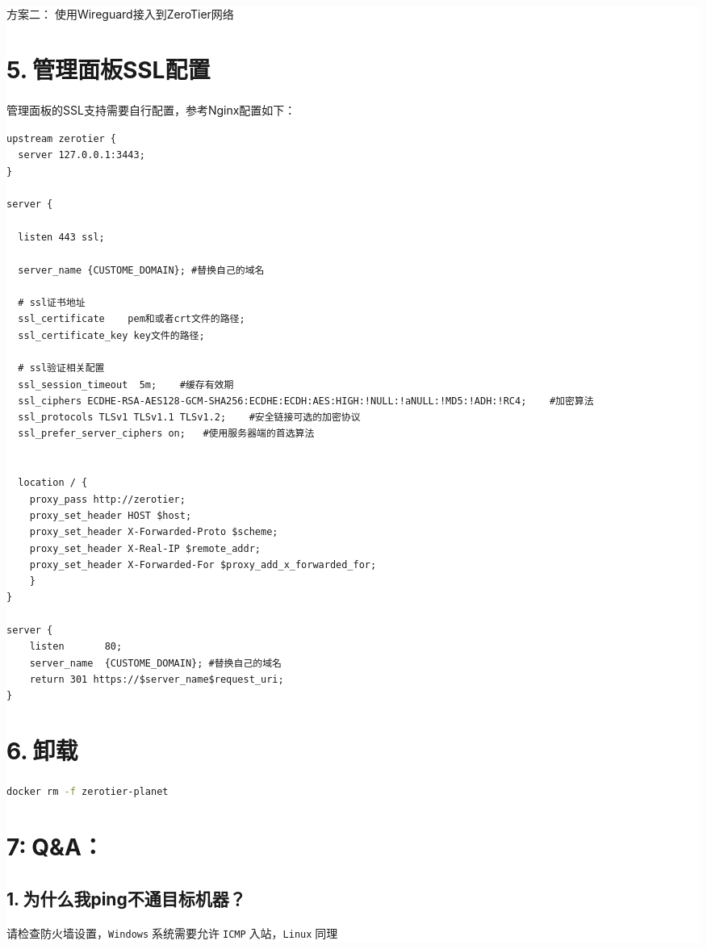 方案二：
使用Wireguard接入到ZeroTier网络


# 5. 管理面板SSL配置
管理面板的SSL支持需要自行配置，参考Nginx配置如下：
```
upstream zerotier {
  server 127.0.0.1:3443;
}

server {

  listen 443 ssl;

  server_name {CUSTOME_DOMAIN}; #替换自己的域名

  # ssl证书地址
  ssl_certificate    pem和或者crt文件的路径;
  ssl_certificate_key key文件的路径;

  # ssl验证相关配置
  ssl_session_timeout  5m;    #缓存有效期
  ssl_ciphers ECDHE-RSA-AES128-GCM-SHA256:ECDHE:ECDH:AES:HIGH:!NULL:!aNULL:!MD5:!ADH:!RC4;    #加密算法
  ssl_protocols TLSv1 TLSv1.1 TLSv1.2;    #安全链接可选的加密协议
  ssl_prefer_server_ciphers on;   #使用服务器端的首选算法


  location / {
    proxy_pass http://zerotier;
    proxy_set_header HOST $host;
    proxy_set_header X-Forwarded-Proto $scheme;
    proxy_set_header X-Real-IP $remote_addr;
    proxy_set_header X-Forwarded-For $proxy_add_x_forwarded_for;
    }
}

server {
    listen       80;
    server_name  {CUSTOME_DOMAIN}; #替换自己的域名
    return 301 https://$server_name$request_uri;
}
```

# 6. 卸载
```bash
docker rm -f zerotier-planet
```

# 7: Q&A：
## 1. 为什么我ping不通目标机器？
请检查防火墙设置，`Windows` 系统需要允许 `ICMP` 入站，`Linux` 同理
